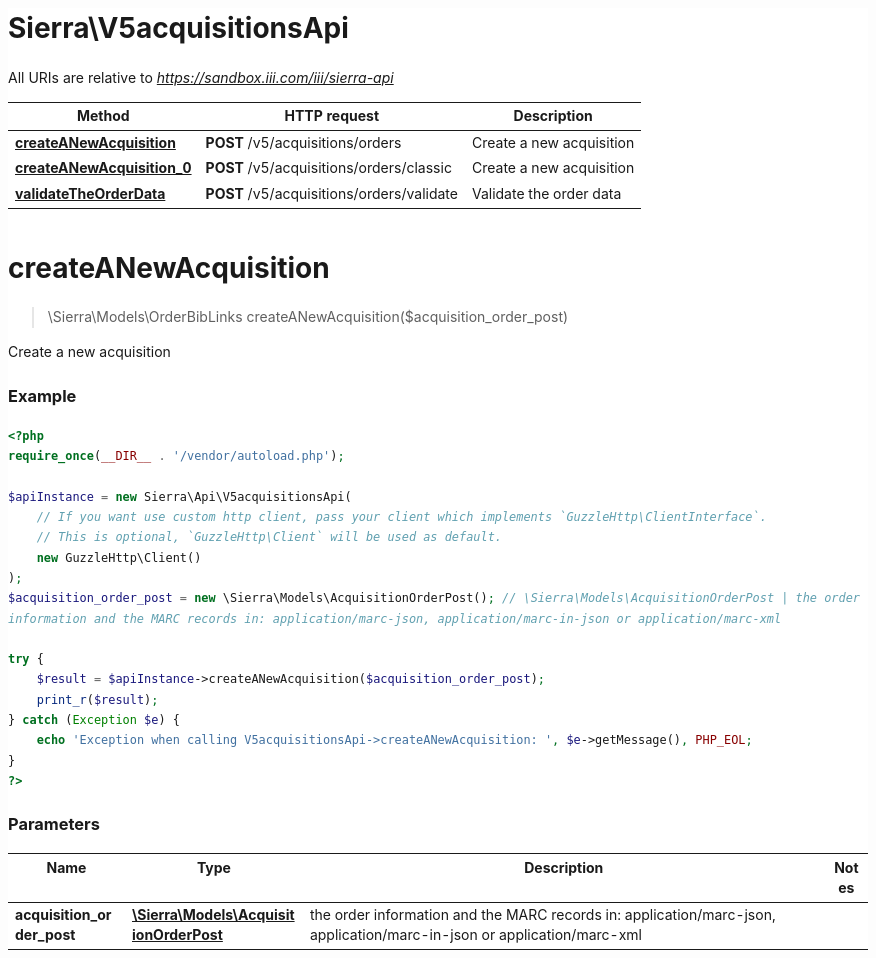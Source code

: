 # Sierra\V5acquisitionsApi

All URIs are relative to *https://sandbox.iii.com/iii/sierra-api*

Method | HTTP request | Description
------------- | ------------- | -------------
[**createANewAcquisition**](V5acquisitionsApi.md#createANewAcquisition) | **POST** /v5/acquisitions/orders | Create a new acquisition
[**createANewAcquisition_0**](V5acquisitionsApi.md#createANewAcquisition_0) | **POST** /v5/acquisitions/orders/classic | Create a new acquisition
[**validateTheOrderData**](V5acquisitionsApi.md#validateTheOrderData) | **POST** /v5/acquisitions/orders/validate | Validate the order data


# **createANewAcquisition**
> \Sierra\Models\OrderBibLinks createANewAcquisition($acquisition_order_post)

Create a new acquisition



### Example
```php
<?php
require_once(__DIR__ . '/vendor/autoload.php');

$apiInstance = new Sierra\Api\V5acquisitionsApi(
    // If you want use custom http client, pass your client which implements `GuzzleHttp\ClientInterface`.
    // This is optional, `GuzzleHttp\Client` will be used as default.
    new GuzzleHttp\Client()
);
$acquisition_order_post = new \Sierra\Models\AcquisitionOrderPost(); // \Sierra\Models\AcquisitionOrderPost | the order information and the MARC records in: application/marc-json, application/marc-in-json or application/marc-xml

try {
    $result = $apiInstance->createANewAcquisition($acquisition_order_post);
    print_r($result);
} catch (Exception $e) {
    echo 'Exception when calling V5acquisitionsApi->createANewAcquisition: ', $e->getMessage(), PHP_EOL;
}
?>
```

### Parameters

Name | Type | Description  | Notes
------------- | ------------- | ------------- | -------------
 **acquisition_order_post** | [**\Sierra\Models\AcquisitionOrderPost**](../Model/AcquisitionOrderPost.md)| the order information and the MARC records in: application/marc-json, application/marc-in-json or application/marc-xml |
